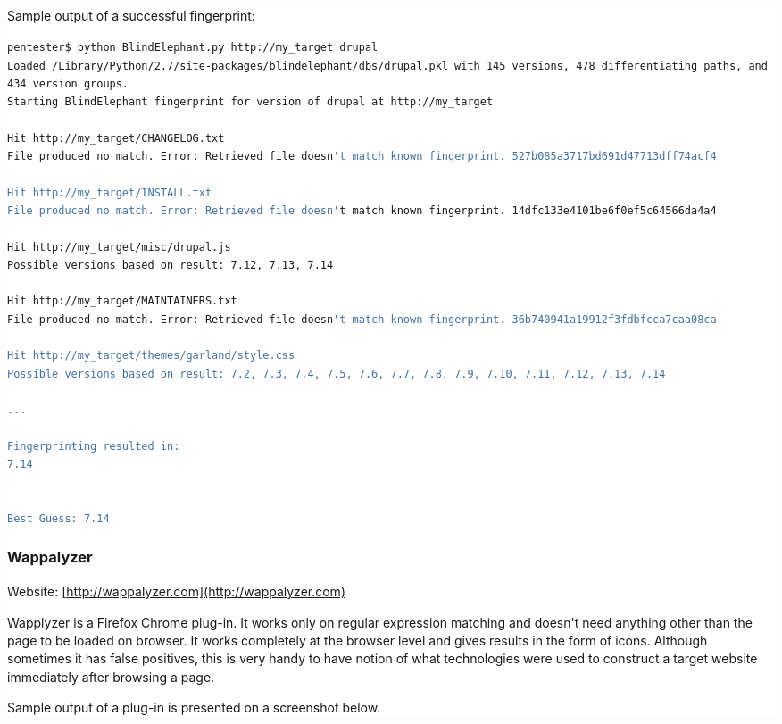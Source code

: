 Sample output of a successful fingerprint:

```bash
pentester$ python BlindElephant.py http://my_target drupal
Loaded /Library/Python/2.7/site-packages/blindelephant/dbs/drupal.pkl with 145 versions, 478 differentiating paths, and 434 version groups.
Starting BlindElephant fingerprint for version of drupal at http://my_target

Hit http://my_target/CHANGELOG.txt
File produced no match. Error: Retrieved file doesn't match known fingerprint. 527b085a3717bd691d47713dff74acf4

Hit http://my_target/INSTALL.txt
File produced no match. Error: Retrieved file doesn't match known fingerprint. 14dfc133e4101be6f0ef5c64566da4a4

Hit http://my_target/misc/drupal.js
Possible versions based on result: 7.12, 7.13, 7.14

Hit http://my_target/MAINTAINERS.txt
File produced no match. Error: Retrieved file doesn't match known fingerprint. 36b740941a19912f3fdbfcca7caa08ca

Hit http://my_target/themes/garland/style.css
Possible versions based on result: 7.2, 7.3, 7.4, 7.5, 7.6, 7.7, 7.8, 7.9, 7.10, 7.11, 7.12, 7.13, 7.14

...

Fingerprinting resulted in:
7.14


Best Guess: 7.14
```

### Wappalyzer

Website: [http://wappalyzer.com](http://wappalyzer.com)

Wapplyzer is a Firefox Chrome plug-in. It works only on regular expression matching and doesn't need anything other than the page to be loaded on browser. It works completely at the browser level and gives results in the form of icons. Although sometimes it has false positives, this is very handy to have notion of what technologies were used to construct a target website immediately after browsing a page.

Sample output of a plug-in is presented on a screenshot below.
